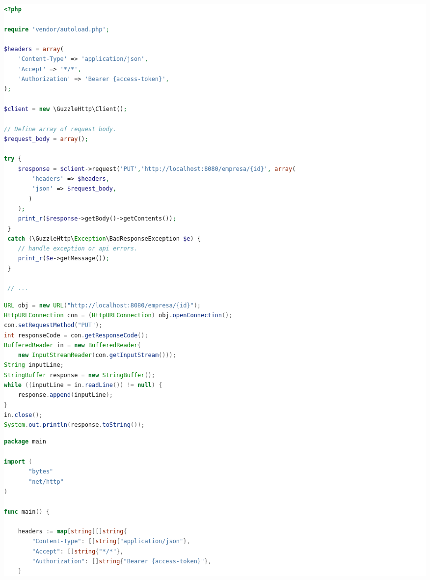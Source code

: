 ```php
<?php

require 'vendor/autoload.php';

$headers = array(
    'Content-Type' => 'application/json',
    'Accept' => '*/*',
    'Authorization' => 'Bearer {access-token}',
);

$client = new \GuzzleHttp\Client();

// Define array of request body.
$request_body = array();

try {
    $response = $client->request('PUT','http://localhost:8080/empresa/{id}', array(
        'headers' => $headers,
        'json' => $request_body,
       )
    );
    print_r($response->getBody()->getContents());
 }
 catch (\GuzzleHttp\Exception\BadResponseException $e) {
    // handle exception or api errors.
    print_r($e->getMessage());
 }

 // ...

```

```java
URL obj = new URL("http://localhost:8080/empresa/{id}");
HttpURLConnection con = (HttpURLConnection) obj.openConnection();
con.setRequestMethod("PUT");
int responseCode = con.getResponseCode();
BufferedReader in = new BufferedReader(
    new InputStreamReader(con.getInputStream()));
String inputLine;
StringBuffer response = new StringBuffer();
while ((inputLine = in.readLine()) != null) {
    response.append(inputLine);
}
in.close();
System.out.println(response.toString());

```

```go
package main

import (
       "bytes"
       "net/http"
)

func main() {

    headers := map[string][]string{
        "Content-Type": []string{"application/json"},
        "Accept": []string{"*/*"},
        "Authorization": []string{"Bearer {access-token}"},
    }
```